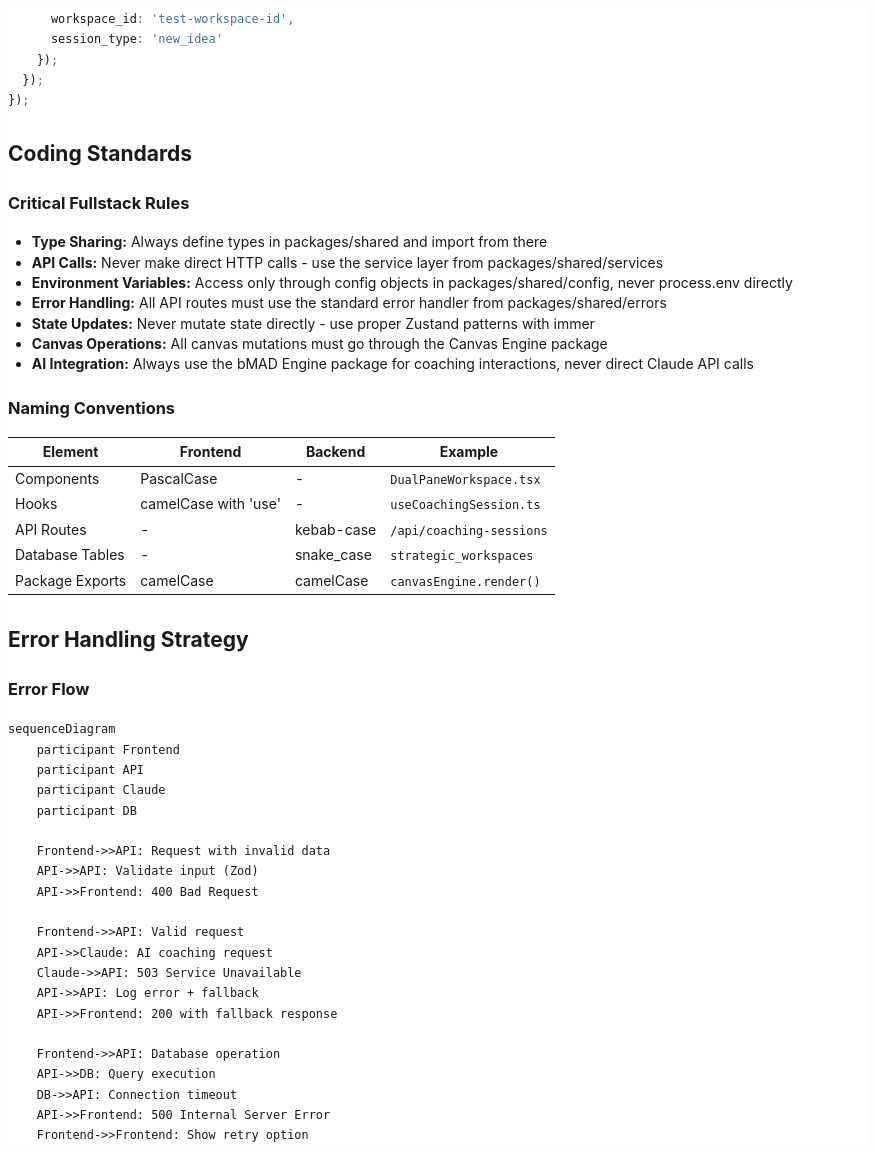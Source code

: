 ```typescript
      workspace_id: 'test-workspace-id',
      session_type: 'new_idea'
    });
  });
});
```

## Coding Standards

### Critical Fullstack Rules

- **Type Sharing:** Always define types in packages/shared and import from there
- **API Calls:** Never make direct HTTP calls - use the service layer from packages/shared/services
- **Environment Variables:** Access only through config objects in packages/shared/config, never process.env directly
- **Error Handling:** All API routes must use the standard error handler from packages/shared/errors
- **State Updates:** Never mutate state directly - use proper Zustand patterns with immer
- **Canvas Operations:** All canvas mutations must go through the Canvas Engine package
- **AI Integration:** Always use the bMAD Engine package for coaching interactions, never direct Claude API calls

### Naming Conventions

| Element | Frontend | Backend | Example |
|---------|----------|---------|---------|
| Components | PascalCase | - | `DualPaneWorkspace.tsx` |
| Hooks | camelCase with 'use' | - | `useCoachingSession.ts` |
| API Routes | - | kebab-case | `/api/coaching-sessions` |
| Database Tables | - | snake_case | `strategic_workspaces` |
| Package Exports | camelCase | camelCase | `canvasEngine.render()` |

## Error Handling Strategy

### Error Flow

```mermaid
sequenceDiagram
    participant Frontend
    participant API
    participant Claude
    participant DB
    
    Frontend->>API: Request with invalid data
    API->>API: Validate input (Zod)
    API->>Frontend: 400 Bad Request
    
    Frontend->>API: Valid request
    API->>Claude: AI coaching request
    Claude->>API: 503 Service Unavailable
    API->>API: Log error + fallback
    API->>Frontend: 200 with fallback response
    
    Frontend->>API: Database operation
    API->>DB: Query execution
    DB->>API: Connection timeout
    API->>Frontend: 500 Internal Server Error
    Frontend->>Frontend: Show retry option
```

